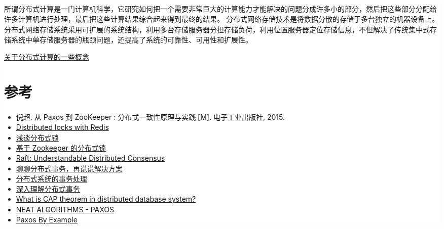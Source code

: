 所谓分布式计算是一门计算机科学，它研究如何把一个需要非常巨大的计算能力才能解决的问题分成许多小的部分，然后把这些部分分配给许多计算机进行处理，最后把这些计算结果综合起来得到最终的结果。 分布式网络存储技术是将数据分散的存储于多台独立的机器设备上。分布式网络存储系统采用可扩展的系统结构，利用多台存储服务器分担存储负荷，利用位置服务器定位存储信息，不但解决了传统集中式存储系统中单存储服务器的瓶颈问题，还提高了系统的可靠性、可用性和扩展性。

[关于分布式计算的一些概念](https://blog.csdn.net/qq_34337272/article/details/80549020)

# 参考

- 倪超. 从 Paxos 到 ZooKeeper : 分布式一致性原理与实践 [M]. 电子工业出版社, 2015.
- [Distributed locks with Redis](https://redis.io/topics/distlock)
- [浅谈分布式锁](http://www.linkedkeeper.com/detail/blog.action?bid=1023)
- [基于 Zookeeper 的分布式锁](http://www.dengshenyu.com/java/%E5%88%86%E5%B8%83%E5%BC%8F%E7%B3%BB%E7%BB%9F/2017/10/23/zookeeper-distributed-lock.html)
- [Raft: Understandable Distributed Consensus](http://thesecretlivesofdata.com/raft)
- [聊聊分布式事务，再说说解决方案](https://www.cnblogs.com/savorboard/p/distributed-system-transaction-consistency.html)
- [分布式系统的事务处理](https://coolshell.cn/articles/10910.html)
- [深入理解分布式事务](https://juejin.im/entry/577c6f220a2b5800573492be)
- [What is CAP theorem in distributed database system?](http://www.colooshiki.com/index.php/2017/04/20/what-is-cap-theorem-in-distributed-database-system/)
- [NEAT ALGORITHMS - PAXOS](http://harry.me/blog/2014/12/27/neat-algorithms-paxos/)
- [Paxos By Example](https://angus.nyc/2012/paxos-by-example/)
